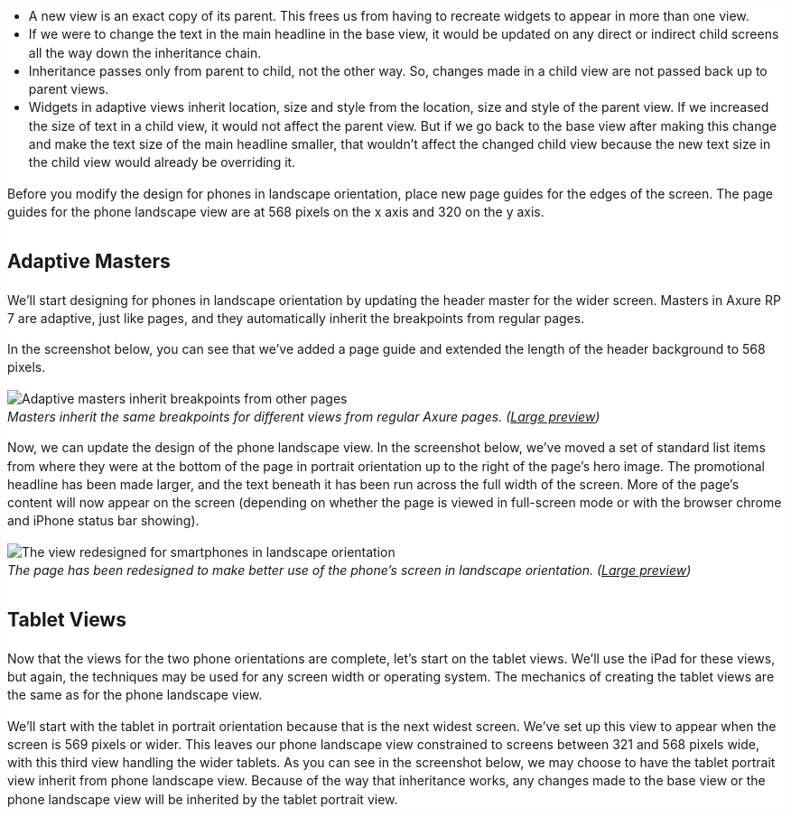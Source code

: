 *   A new view is an exact copy of its parent. This frees us from having to recreate widgets to appear in more than one view.
*   If we were to change the text in the main headline in the base view, it would be updated on any direct or indirect child screens all the way down the inheritance chain.
*   Inheritance passes only from parent to child, not the other way. So, changes made in a child view are not passed back up to parent views.
*   Widgets in adaptive views inherit location, size and style from the location, size and style of the parent view. If we increased the size of text in a child view, it would not affect the parent view. But if we go back to the base view after making this change and make the text size of the main headline smaller, that wouldn’t affect the changed child view because the new text size in the child view would already be overriding it.

Before you modify the design for phones in landscape orientation, place new page guides for the edges of the screen. The page guides for the phone landscape view are at 568 pixels on the x axis and 320 on the y axis.

## Adaptive Masters

We’ll start designing for phones in landscape orientation by updating the header master for the wider screen. Masters in Axure RP 7 are adaptive, just like pages, and they automatically inherit the breakpoints from regular pages.

In the screenshot below, you can see that we’ve added a page guide and extended the length of the header background to 568 pixels.

<img loading="lazy" decoding="async" src="https://archive.smashing.media/assets/344dbf88-fdf9-42bb-adb4-46f01eedd629/9491aedf-7fc7-4ae4-bcf3-d99f7694e433/adaptive-7-500px.png" alt="Adaptive masters inherit breakpoints from other pages" width="500" height="" /><br>
<em>Masters inherit the same breakpoints for different views from regular Axure pages. (<a href="https://archive.smashing.media/assets/344dbf88-fdf9-42bb-adb4-46f01eedd629/b29be2f8-9649-4f2c-a0de-e63c0f5bc104/adaptive-large-7.png">Large preview</a>)</em>

Now, we can update the design of the phone landscape view. In the screenshot below, we’ve moved a set of standard list items from where they were at the bottom of the page in portrait orientation up to the right of the page’s hero image. The promotional headline has been made larger, and the text beneath it has been run across the full width of the screen. More of the page’s content will now appear on the screen (depending on whether the page is viewed in full-screen mode or with the browser chrome and iPhone status bar showing).

<img loading="lazy" decoding="async" src="https://archive.smashing.media/assets/344dbf88-fdf9-42bb-adb4-46f01eedd629/4034278b-fcf5-4e96-b637-5ec4a9ba880e/adaptive-8-500px.png" alt="The view redesigned for smartphones in landscape orientation" width="500" height="" /><br>
<em>The page has been redesigned to make better use of the phone’s screen in landscape orientation. (<a href="https://archive.smashing.media/assets/344dbf88-fdf9-42bb-adb4-46f01eedd629/6275f87b-24aa-4c37-8b31-8a04fe927096/adaptive-large-8.png">Large preview</a>)</em>

## Tablet Views

Now that the views for the two phone orientations are complete, let’s start on the tablet views. We’ll use the iPad for these views, but again, the techniques may be used for any screen width or operating system. The mechanics of creating the tablet views are the same as for the phone landscape view.

We’ll start with the tablet in portrait orientation because that is the next widest screen. We’ve set up this view to appear when the screen is 569 pixels or wider. This leaves our phone landscape view constrained to screens between 321 and 568 pixels wide, with this third view handling the wider tablets. As you can see in the screenshot below, we may choose to have the tablet portrait view inherit from phone landscape view. Because of the way that inheritance works, any changes made to the base view or the phone landscape view will be inherited by the tablet portrait view.
